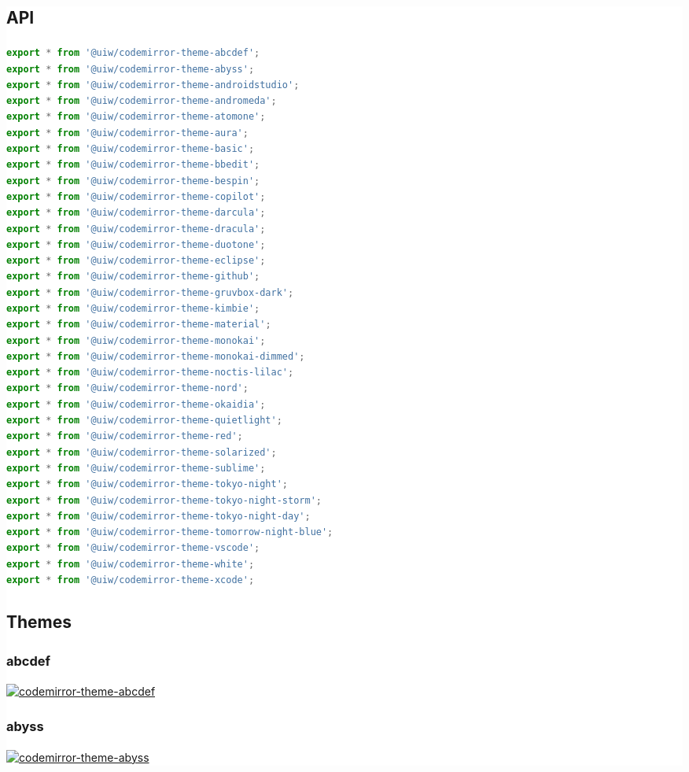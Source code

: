 ## API

```ts
export * from '@uiw/codemirror-theme-abcdef';
export * from '@uiw/codemirror-theme-abyss';
export * from '@uiw/codemirror-theme-androidstudio';
export * from '@uiw/codemirror-theme-andromeda';
export * from '@uiw/codemirror-theme-atomone';
export * from '@uiw/codemirror-theme-aura';
export * from '@uiw/codemirror-theme-basic';
export * from '@uiw/codemirror-theme-bbedit';
export * from '@uiw/codemirror-theme-bespin';
export * from '@uiw/codemirror-theme-copilot';
export * from '@uiw/codemirror-theme-darcula';
export * from '@uiw/codemirror-theme-dracula';
export * from '@uiw/codemirror-theme-duotone';
export * from '@uiw/codemirror-theme-eclipse';
export * from '@uiw/codemirror-theme-github';
export * from '@uiw/codemirror-theme-gruvbox-dark';
export * from '@uiw/codemirror-theme-kimbie';
export * from '@uiw/codemirror-theme-material';
export * from '@uiw/codemirror-theme-monokai';
export * from '@uiw/codemirror-theme-monokai-dimmed';
export * from '@uiw/codemirror-theme-noctis-lilac';
export * from '@uiw/codemirror-theme-nord';
export * from '@uiw/codemirror-theme-okaidia';
export * from '@uiw/codemirror-theme-quietlight';
export * from '@uiw/codemirror-theme-red';
export * from '@uiw/codemirror-theme-solarized';
export * from '@uiw/codemirror-theme-sublime';
export * from '@uiw/codemirror-theme-tokyo-night';
export * from '@uiw/codemirror-theme-tokyo-night-storm';
export * from '@uiw/codemirror-theme-tokyo-night-day';
export * from '@uiw/codemirror-theme-tomorrow-night-blue';
export * from '@uiw/codemirror-theme-vscode';
export * from '@uiw/codemirror-theme-white';
export * from '@uiw/codemirror-theme-xcode';
```

## Themes

### abcdef

<a href="https://uiwjs.github.io/react-codemirror/#/theme/data/abcdef">
  <img width="436" alt="codemirror-theme-abcdef" src="https://user-images.githubusercontent.com/1680273/176573508-705562ad-16ec-4b16-994e-f235a9331a3f.png">
</a>

### abyss

<a href="https://uiwjs.github.io/react-codemirror/#/theme/data/abyss">
  <img width="436" alt="codemirror-theme-abyss" src="https://github.com/uiwjs/react-codemirror/assets/1680273/b1b59053-d370-485e-9dcc-2987b39197a1">
</a>
